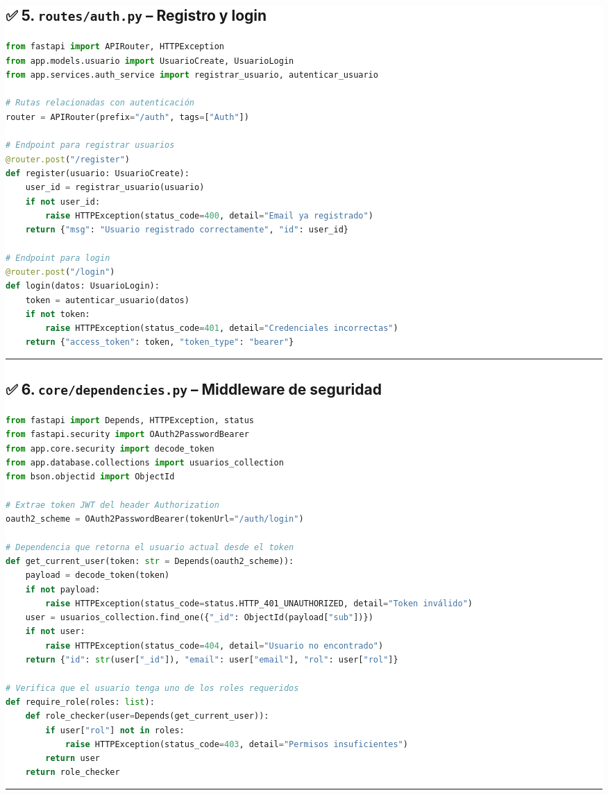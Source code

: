 
## ✅ 5. `routes/auth.py` – Registro y login

```python
from fastapi import APIRouter, HTTPException
from app.models.usuario import UsuarioCreate, UsuarioLogin
from app.services.auth_service import registrar_usuario, autenticar_usuario

# Rutas relacionadas con autenticación
router = APIRouter(prefix="/auth", tags=["Auth"])

# Endpoint para registrar usuarios
@router.post("/register")
def register(usuario: UsuarioCreate):
    user_id = registrar_usuario(usuario)
    if not user_id:
        raise HTTPException(status_code=400, detail="Email ya registrado")
    return {"msg": "Usuario registrado correctamente", "id": user_id}

# Endpoint para login
@router.post("/login")
def login(datos: UsuarioLogin):
    token = autenticar_usuario(datos)
    if not token:
        raise HTTPException(status_code=401, detail="Credenciales incorrectas")
    return {"access_token": token, "token_type": "bearer"}
```

---

## ✅ 6. `core/dependencies.py` – Middleware de seguridad

```python
from fastapi import Depends, HTTPException, status
from fastapi.security import OAuth2PasswordBearer
from app.core.security import decode_token
from app.database.collections import usuarios_collection
from bson.objectid import ObjectId

# Extrae token JWT del header Authorization
oauth2_scheme = OAuth2PasswordBearer(tokenUrl="/auth/login")

# Dependencia que retorna el usuario actual desde el token
def get_current_user(token: str = Depends(oauth2_scheme)):
    payload = decode_token(token)
    if not payload:
        raise HTTPException(status_code=status.HTTP_401_UNAUTHORIZED, detail="Token inválido")
    user = usuarios_collection.find_one({"_id": ObjectId(payload["sub"])})
    if not user:
        raise HTTPException(status_code=404, detail="Usuario no encontrado")
    return {"id": str(user["_id"]), "email": user["email"], "rol": user["rol"]}

# Verifica que el usuario tenga uno de los roles requeridos
def require_role(roles: list):
    def role_checker(user=Depends(get_current_user)):
        if user["rol"] not in roles:
            raise HTTPException(status_code=403, detail="Permisos insuficientes")
        return user
    return role_checker
```

---